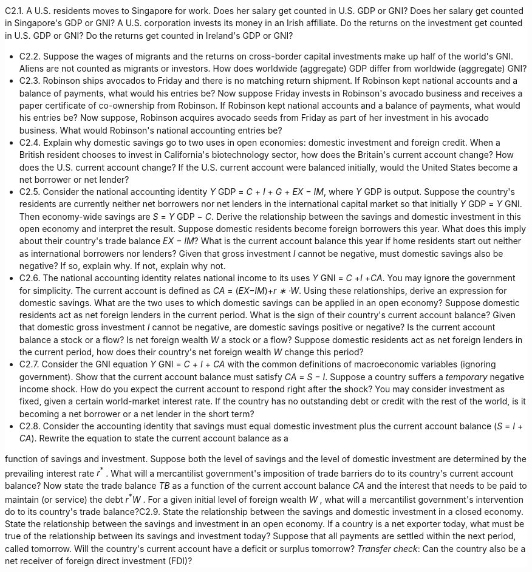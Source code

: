 C2.1. A U.S. residents moves to Singapore for work. Does her salary get counted in U.S. GDP or GNI? Does her salary get counted in Singapore's GDP or GNI? A U.S. corporation invests its money in an Irish affiliate. Do the returns on the investment get counted in U.S. GDP or GNI? Do the returns get counted in Ireland's GDP or GNI?

- C2.2. Suppose the wages of migrants and the returns on cross-border capital investments make up half of the world's GNI. Aliens are not counted as migrants or investors. How does worldwide (aggregate) GDP differ from worldwide (aggregate) GNI?
- C2.3. Robinson ships avocados to Friday and there is no matching return shipment. If Robinson kept national accounts and a balance of payments, what would his entries be? Now suppose Friday invests in Robinson's avocado business and receives a paper certificate of co-ownership from Robinson. If Robinson kept national accounts and a balance of payments, what would his entries be? Now suppose, Robinson acquires avocado seeds from Friday as part of her investment in his avocado business. What would Robinson's national accounting entries be?
- C2.4. Explain why domestic savings go to two uses in open economies: domestic investment and foreign credit. When a British resident chooses to invest in California's biotechnology sector, how does the Britain's current account change? How does the U.S. current account change? If the U.S. current account were balanced initially, would the United States become a net borrower or net lender?
- C2.5. Consider the national accounting identity *Y* GDP = *C* + *I* + *G* + *EX − IM*, where *Y* GDP is output. Suppose the country's residents are currently neither net borrowers nor net lenders in the international capital market so that initially *Y* GDP = *Y* GNI. Then economy-wide savings are *S* = *Y* GDP *− C*. Derive the relationship between the savings and domestic investment in this open economy and interpret the result. Suppose domestic residents become foreign borrowers this year. What does this imply about their country's trade balance *EX − IM*? What is the current account balance this year if home residents start out neither as international borrowers nor lenders? Given that gross investment *I* cannot be negative, must domestic savings also be negative? If so, explain why. If not, explain why not.
- C2.6. The national accounting identity relates national income to its uses *Y* GNI = *C* +*I* +*CA*. You may ignore the government for simplicity. The current account is defined as *CA* = (*EX−IM*)+*r ∗ ·W*. Using these relationships, derive an expression for domestic savings. What are the two uses to which domestic savings can be applied in an open economy? Suppose domestic residents act as net foreign lenders in the current period. What is the sign of their country's current account balance? Given that domestic gross investment *I* cannot be negative, are domestic savings positive or negative? Is the current account balance a stock or a flow? Is net foreign wealth *W* a stock or a flow? Suppose domestic residents act as net foreign lenders in the current period, how does their country's net foreign wealth *W* change this period?
- C2.7. Consider the GNI equation *Y* GNI = *C* + *I* + *CA* with the common definitions of macroeconomic variables (ignoring government). Show that the current account balance must satisfy *CA* = *S − I*. Suppose a country suffers a *temporary* negative income shock. How do you expect the current account to respond right after the shock? You may consider investment as fixed, given a certain world-market interest rate. If the country has no outstanding debt or credit with the rest of the world, is it becoming a net borrower or a net lender in the short term?
- C2.8. Consider the accounting identity that savings must equal domestic investment plus the current account balance (*S* = *I* + *CA*). Rewrite the equation to state the current account balance as a

function of savings and investment. Suppose both the level of savings and the level of domestic investment are determined by the prevailing interest rate  $r^*$ . What will a mercantilist government's imposition of trade barriers do to its country's current account balance? Now state the trade balance  $TB$  as a function of the current account balance  $CA$  and the interest that needs to be paid to maintain (or service) the debt  $r^*W$ . For a given initial level of foreign wealth  $W$ , what will a mercantilist government's intervention do to its country's trade balance?C2.9. State the relationship between the savings and domestic investment in a closed economy. State the relationship between the savings and investment in an open economy. If a country is a net exporter today, what must be true of the relationship between its savings and investment today? Suppose that all payments are settled within the next period, called tomorrow. Will the country's current account have a deficit or surplus tomorrow? *Transfer check*: Can the country also be a net receiver of foreign direct investment (FDI)?
